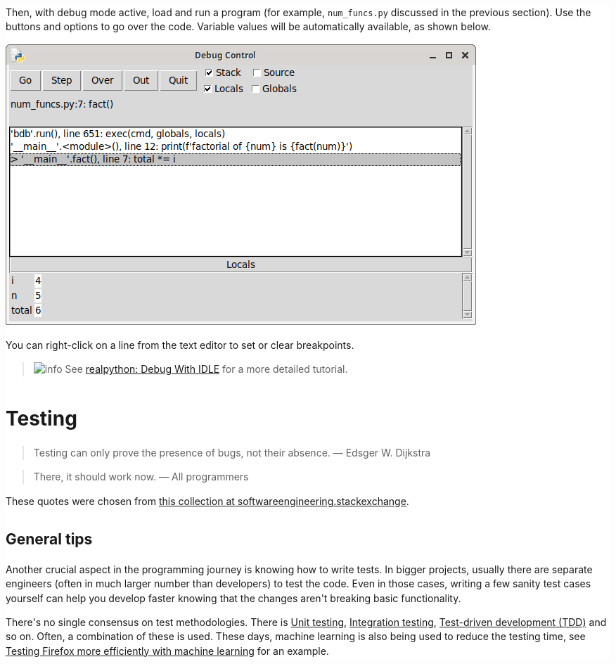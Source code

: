Then, with debug mode active, load and run a program (for example, `num_funcs.py` discussed in the previous section). Use the buttons and options to go over the code. Variable values will be automatically available, as shown below.

![IDLE debug in action](./images/debug_in_action.png)

You can right-click on a line from the text editor to set or clear breakpoints.

>![info](./images/info.svg) See [realpython: Debug With IDLE](https://realpython.com/python-debug-idle/) for a more detailed tutorial.

# Testing

>Testing can only prove the presence of bugs, not their absence. — Edsger W. Dijkstra

>There, it should work now. — All programmers

These quotes were chosen from [this collection at softwareengineering.stackexchange](https://softwareengineering.stackexchange.com/questions/39/whats-your-favourite-quote-about-programming).

## General tips

Another crucial aspect in the programming journey is knowing how to write tests. In bigger projects, usually there are separate engineers (often in much larger number than developers) to test the code. Even in those cases, writing a few sanity test cases yourself can help you develop faster knowing that the changes aren't breaking basic functionality.

There's no single consensus on test methodologies. There is [Unit testing](https://en.wikipedia.org/wiki/Unit_testing), [Integration testing](https://en.wikipedia.org/wiki/Integration_testing), [Test-driven development (TDD)](https://en.wikipedia.org/wiki/Test-driven_development) and so on. Often, a combination of these is used. These days, machine learning is also being used to reduce the testing time, see [Testing Firefox more efficiently with machine learning](https://hacks.mozilla.org/2020/07/testing-firefox-more-efficiently-with-machine-learning/) for an example.
